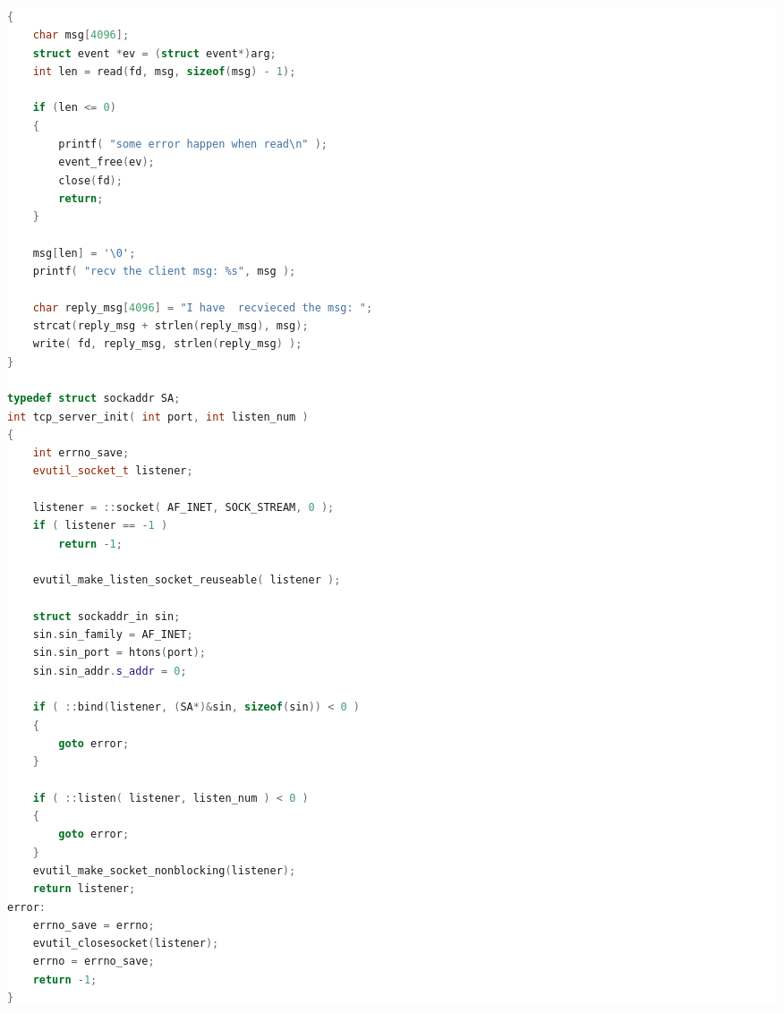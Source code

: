 ``` c++
{
    char msg[4096];
    struct event *ev = (struct event*)arg;
    int len = read(fd, msg, sizeof(msg) - 1);

    if (len <= 0)
    {
        printf( "some error happen when read\n" );
        event_free(ev);
        close(fd);
        return;
    }

    msg[len] = '\0';
    printf( "recv the client msg: %s", msg );

    char reply_msg[4096] = "I have  recvieced the msg: ";
    strcat(reply_msg + strlen(reply_msg), msg);
    write( fd, reply_msg, strlen(reply_msg) );
}

typedef struct sockaddr SA;
int tcp_server_init( int port, int listen_num )
{
    int errno_save;
    evutil_socket_t listener;

    listener = ::socket( AF_INET, SOCK_STREAM, 0 );
    if ( listener == -1 )
        return -1;

    evutil_make_listen_socket_reuseable( listener );

    struct sockaddr_in sin;
    sin.sin_family = AF_INET;
    sin.sin_port = htons(port);
    sin.sin_addr.s_addr = 0;

    if ( ::bind(listener, (SA*)&sin, sizeof(sin)) < 0 )
    {
        goto error;
    }

    if ( ::listen( listener, listen_num ) < 0 )
    {
        goto error;
    }
    evutil_make_socket_nonblocking(listener);
    return listener;
error:
    errno_save = errno;
    evutil_closesocket(listener);
    errno = errno_save;
    return -1;
}

```

